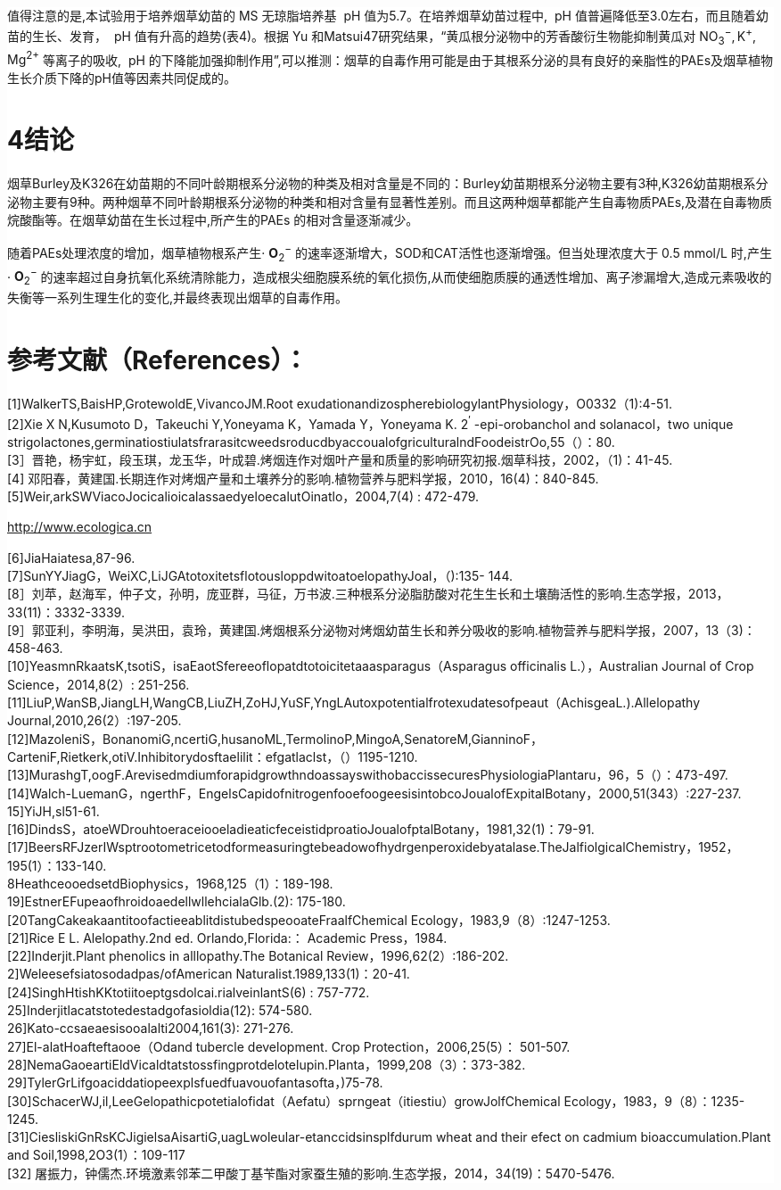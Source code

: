 值得注意的是,本试验用于培养烟草幼苗的 MS 无琼脂培养基 $\mathrm { \ p H }$ 值为5.7。在培养烟草幼苗过程中, $\mathrm { \ p H }$ 值普遍降低至3.0左右，而且随着幼苗的生长、发育， $\mathrm { \ p H }$ 值有升高的趋势(表4)。根据 $\mathrm { Y } \mathrm { u }$ 和Matsui47研究结果，“黄瓜根分泌物中的芳香酸衍生物能抑制黄瓜对 $\mathrm { N O } _ { 3 } ^ { - } , \mathrm { K } ^ { + } , \mathrm { M g } ^ { 2 + }$ 等离子的吸收, $\mathrm { \ p H }$ 的下降能加强抑制作用”,可以推测：烟草的自毒作用可能是由于其根系分泌的具有良好的亲脂性的PAEs及烟草植物生长介质下降的pH值等因素共同促成的。

# 4结论

烟草Burley及K326在幼苗期的不同叶龄期根系分泌物的种类及相对含量是不同的：Burley幼苗期根系分泌物主要有3种,K326幼苗期根系分泌物主要有9种。两种烟草不同叶龄期根系分泌物的种类和相对含量有显著性差别。而且这两种烟草都能产生自毒物质PAEs,及潜在自毒物质烷酸酯等。在烟草幼苗在生长过程中,所产生的PAEs 的相对含量逐渐减少。

随着PAEs处理浓度的增加，烟草植物根系产生· $\mathbf { O } _ { 2 } ^ { - }$ 的速率逐渐增大，SOD和CAT活性也逐渐增强。但当处理浓度大于 $0 . 5 \ \mathrm { m m o l / L }$ 时,产生· $\mathbf { O } _ { 2 } ^ { - }$ 的速率超过自身抗氧化系统清除能力，造成根尖细胞膜系统的氧化损伤,从而使细胞质膜的通透性增加、离子渗漏增大,造成元素吸收的失衡等一系列生理生化的变化,并最终表现出烟草的自毒作用。

# 参考文献（References）：

[1]WalkerTS,BaisHP,GrotewoldE,VivancoJM.Root exudationandizospherebiologylantPhysiology，O0332（1):4-51.  
[2]Xie X N,Kusumoto D，Takeuchi Y,Yoneyama K，Yamada Y，Yoneyama K. $2 ^ { \prime }$ -epi-orobanchol and solanacol，two unique strigolactones,germinatiostiulatsfrarasitcweedsroducdbyaccoualofgriculturalndFoodeistrOo,55（）：80.  
[3］晋艳，杨宇虹，段玉琪，龙玉华，叶成碧.烤烟连作对烟叶产量和质量的影响研究初报.烟草科技，2002，（1)：41-45.  
[4] 邓阳春，黄建国.长期连作对烤烟产量和土壤养分的影响.植物营养与肥料学报，2010，16(4)：840-845.  
[5]Weir,arkSWViacoJocicalioicalassaedyeloecalutOinatlo，2004,7(4) : 472-479.

http://www.ecologica.cn

[6]JiaHaiatesa,87-96.  
[7]SunYYJiagG，WeiXC,LiJGAtotoxitetsflotousloppdwitoatoelopathyJoal，（):135- 144.  
[8］刘苹，赵海军，仲子文，孙明，庞亚群，马征，万书波.三种根系分泌脂肪酸对花生生长和土壤酶活性的影响.生态学报，2013，33(11)：3332-3339.  
[9］郭亚利，李明海，吴洪田，袁玲，黄建国.烤烟根系分泌物对烤烟幼苗生长和养分吸收的影响.植物营养与肥料学报，2007，13（3)：458-463.  
[10]YeasmnRkaatsK,tsotiS，isaEaotSfereeoflopatdtotoicitetaaasparagus（Asparagus officinalis L.），Australian Journal of Crop Science，2014,8(2）: 251-256.  
[11]LiuP,WanSB,JiangLH,WangCB,LiuZH,ZoHJ,YuSF,YngLAutoxpotentialfrotexudatesofpeaut（AchisgeaL.).Allelopathy Journal,2010,26(2）:197-205.  
[12]MazoleniS，BonanomiG,ncertiG,husanoML,TermolinoP,MingoA,SenatoreM,GianninoF，CarteniF,Rietkerk,otiV.Inhibitorydosftaelilit：efgatlaclst，（）1195-1210.  
[13]MurashgT,oogF.ArevisedmdiumforapidgrowthndoassayswithobaccissecuresPhysiologiaPlantaru，96，5（）：473-497.  
[14]Walch-LuemanG，ngerthF，EngelsCapidofnitrogenfooefoogeesisintobcoJoualofExpitalBotany，2000,51(343）:227-237.  
15]YiJH,sl51-61.  
[16]DindsS，atoeWDrouhtoeraceiooeladieaticfeceistidproatioJoualofptalBotany，1981,32(1)：79-91.  
[17]BeersRFJzerIWsptrootometricetodformeasuringtebeadowofhydrgenperoxidebyatalase.TheJalfiolgicalChemistry，1952，195(1）：133-140.  
8HeathceooedsetdBiophysics，1968,125（1）：189-198.  
19]EstnerEFupeaofhroidoaedellwllehcialaGlb.(2): 175-180.  
[20TangCakeakaantitoofactieeablitdistubedspeooateFraalfChemical Ecology，1983,9（8）:1247-1253.  
[21]Rice E L. Alelopathy.2nd ed. Orlando,Florida:： Academic Press，1984.  
[22]Inderjit.Plant phenolics in alllopathy.The Botanical Review，1996,62(2）:186-202.  
2]Weleesefsiatosodadpas/ofAmerican Naturalist.1989,133(1)：20-41.  
[24]SinghHtishKKtotiitoeptgsdolcai.rialveinlantS(6) : 757-772.  
25]Inderjitlacatstotedestadgofasioldia(12): 574-580.  
26]Kato-ccsaeaesisooalalti2004,161(3): 271-276.  
27]El-alatHoafteftaooe（Odand tubercle development. Crop Protection，2006,25(5）： 501-507.  
28]NemaGaoeartiEldVicaldtatstossfingprotdelotelupin.Planta，1999,208（3）：373-382.  
29]TylerGrLifgoaciddatiopeexplsfuedfuavouofantasofta，)75-78.  
[30]SchacerWJ,il,LeeGelopathicpotetialofidat（Aefatu）sprngeat（itiestiu）growJolfChemical Ecology，1983，9（8）：1235-1245.  
[31]CiesliskiGnRsKCJigielsaAisartiG,uagLwoleular-etanccidsinsplfdurum wheat and their efect on cadmium bioaccumulation.Plant and Soil,1998,2O3(1）：109-117  
[32] 屠振力，钟儒杰.环境激素邻苯二甲酸丁基苄酯对家蚕生殖的影响.生态学报，2014，34(19)：5470-5476.  